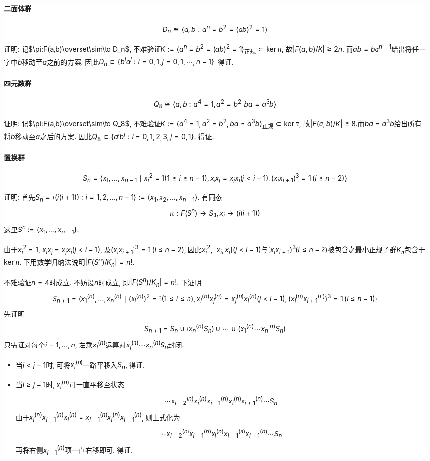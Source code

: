 #### 二面体群

$$
D_n\cong\left< a,b:a^n=b^2=(ab)^2=1\right>
$$

证明: 记$\pi:F(a,b)\overset\sim\to D_n$, 不难验证$K:=\left< a^n=b^2=(ab)^2=1\right>_{\text{正规}}\subset\ker\pi$, 故$|F(a,b)/K|\geq 2n$. 而$ab=ba^{n-1}$给出将任一字中$b$移动至$a$之前的方案. 因此$D_n\subset\{b^ia^j:i=0,1,j=0,1,\cdots,n-1\}$. 得证.

#### 四元数群

$$
Q_8\cong\left< a,b:a^4=1,a^2=b^2,ba=a^3b\right>
$$

证明: 记$\pi:F(a,b)\overset\sim\to Q_8$, 不难验证$K:=\left< a^4=1,a^2=b^2,ba=a^3b\right>_{\text{正规}}\subset\ker\pi$, 故$|F(a,b)/K|\geq 8$.​ 而$ba=a^3b$给出所有将$b$移动至$a$之后的方案. 因此$Q_8\subset\{a^ib^j:i=0,1,2,3,j=0,1\}$. 得证.

#### 置换群

$$
S_{n}=\left< x_{1}, \ldots, x_{n-1} \mid 
x_{i}^{2}=1(1 \leq i \leq n-1), \,
x_{i} x_{j}=x_{j} x_{i}(j<i-1),\,
\left(x_{i} x_{i+1}\right)^{3}=1\,(i \leq n-2)\right>
$$

证明: 首先$S_n=\left< (i(i+1)):i=1,2,\ldots,n-1\right>:=\left<x_1,x_2,\ldots,x_{n-1}\right>$. 有同态
$$
\pi:F(S^n)\to S_3,x_i\to(i(i+1))
$$
这里$S^n:=\{x_1,\ldots,x_{n-1}\}$. 

由于$x_i^2=1$, $x_{i} x_{j}=x_{j} x_{i}(j<i-1)$, 及$\left(x_{i} x_{i+1}\right)^{3}=1\,(i \leq n-2)$, 因此$x_i^2$, $[x_i,x_j](j<i-1)$与$(x_ix_{i+1})^3(i\leq n-2)$被包含之最小正规子群$K_n$包含于$\ker\pi$. 下用数学归纳法说明$|F(S^n)/K_n|=n!$. 

不难验证$n=4$时成立. 不妨设$n$时成立, 即$|F(S^n)/K_n|=n!$. 下证明
$$
S_{n+1}=\left< x^{(n)}_{1}, \ldots, x^{(n)}_{n} \mid 
(x_{i}^{(n)})^{2}=1(1 \leq i \leq n), \,
x^{(n)}_{i} x^{(n)}_{j}=x^{(n)}_{j} x^{(n)}_{i}(j<i-1),\,
\left(x_{i}^{(n)} x_{i+1}^{(n)}\right)^{3}=1\,(i \leq n-1)\right>
$$
先证明
$$
S_{n+1}=S_n\cup(x^{(n)}_n S_n)\cup\cdots\cup(x_1^{(n)}\cdots x_n^{(n)}S_n)
$$
只需证对每个$i=1,\ldots,n$, 左乘$x_i^{(n)}$运算对$x_j^{(n)}\cdots x_n^{(n)}S_n$封闭. 

* 当$i< j-1$时, 可将$x_i^{(n)}$一路平移入$S_n$, 得证. 

* 当$i\geq j-1$时, $x_i^{(n)}$可一直平移至状态
  $$
  \cdots x_{i-2}^{(n)}x_i^{(n)}x_{i-1}^{(n)}x_i^{(n)}x_{i+1}^{(n)}\cdots S_n
  $$
  由于$x_i^{(n)}x_{i-1}^{(n)}x_i^{(n)}=x_{i-1}^{(n)}x_i^{(n)}x_{i-1}^{(n)}$, 则上式化为
  $$
  \cdots x_{i-2}^{(n)}x_{i-1}^{(n)}x_{i}^{(n)}x_{i-1}^{(n)}x_{i+1}^{(n)}\cdots S_n
  $$
  再将右侧$x_{i-1}^{(n)}$项一直右移即可. 得证. 
